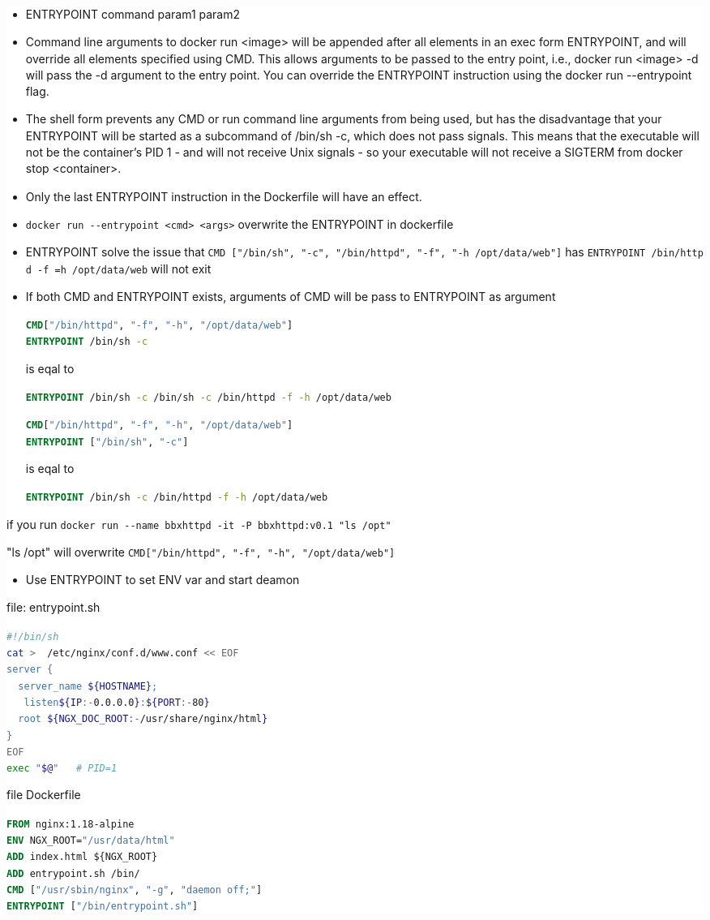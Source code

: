   * ENTRYPOINT command param1 param2
* Command line arguments to docker run \<image> will be appended after all elements in an exec form ENTRYPOINT, and will override all elements specified using CMD. This allows arguments to be passed to the entry point, i.e., docker run \<image> -d will pass the -d argument to the entry point. You can override the ENTRYPOINT instruction using the docker run --entrypoint flag.
* The shell form prevents any CMD or run command line arguments from being used, but has the disadvantage that your ENTRYPOINT will be started as a subcommand of /bin/sh -c, which does not pass signals. This means that the executable will not be the container’s PID 1 - and will not receive Unix signals - so your executable will not receive a SIGTERM from docker stop \<container>.

* Only the last ENTRYPOINT instruction in the Dockerfile will have an effect.
* `docker run --entrypoint <cmd> <args>` overwrite the ENTRYPOINT in dockerfile
* ENTRYPOINT solve the issue that `CMD ["/bin/sh", "-c", "/bin/httpd", "-f", "-h /opt/data/web"]` has
`ENTRYPOINT /bin/httpd -f =h /opt/data/web` will not exit
* If both CMD and ENTRYPOINT exists, arguments of CMD will be pass to ENTRYPOINT as argument
  ```Dockerfile
  CMD["/bin/httpd", "-f", "-h", "/opt/data/web"]
  ENTRYPOINT /bin/sh -c
  ```
  is eqal to 
  ```Dockerfile
  ENTRYPOINT /bin/sh -c /bin/sh -c /bin/httpd -f -h /opt/data/web
  ```
  ```Dockerfile
  CMD["/bin/httpd", "-f", "-h", "/opt/data/web"]
  ENTRYPOINT ["/bin/sh", "-c"]
  ```
  is eqal to 
  ```Dockerfile
  ENTRYPOINT /bin/sh -c /bin/httpd -f -h /opt/data/web
  ```
if you run `docker run --name bbxhttpd -it -P bbxhttpd:v0.1 "ls /opt"`

"ls /opt" will overwrite `CMD["/bin/httpd", "-f", "-h", "/opt/data/web"]` 

  * Use ENTRYPOINT to set ENV var and start deamon
  
  file: entrypoint.sh
  ``` bash
  #!/bin/sh
  cat >  /etc/nginx/conf.d/www.conf << EOF
  server {
    server_name ${HOSTNAME};
     listen${IP:-0.0.0.0}:${PORT:-80}
    root ${NGX_DOC_ROOT:-/usr/share/nginx/html}
  }
  EOF
  exec "$@"   # PID=1
  ```

  file Dockerfile
  ``` Dockerfile
  FROM nginx:1.18-alpine
  ENV NGX_ROOT="/usr/data/html"
  ADD index.html ${NGX_ROOT}
  ADD entrypoint.sh /bin/
  CMD ["/usr/sbin/nginx", "-g", "daemon off;"]
  ENTRYPOINT ["/bin/entrypoint.sh"]
  ```
